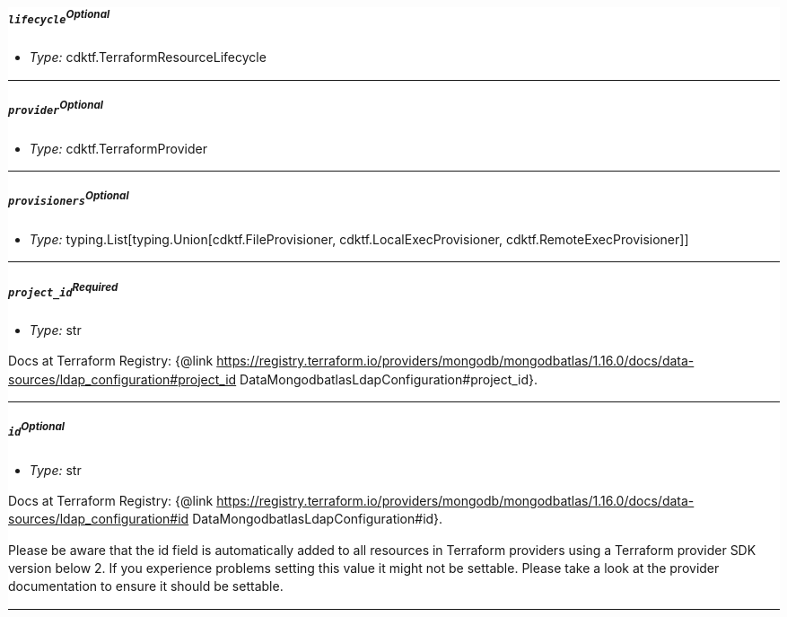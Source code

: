 
##### `lifecycle`<sup>Optional</sup> <a name="lifecycle" id="@cdktf/provider-mongodbatlas.dataMongodbatlasLdapConfiguration.DataMongodbatlasLdapConfiguration.Initializer.parameter.lifecycle"></a>

- *Type:* cdktf.TerraformResourceLifecycle

---

##### `provider`<sup>Optional</sup> <a name="provider" id="@cdktf/provider-mongodbatlas.dataMongodbatlasLdapConfiguration.DataMongodbatlasLdapConfiguration.Initializer.parameter.provider"></a>

- *Type:* cdktf.TerraformProvider

---

##### `provisioners`<sup>Optional</sup> <a name="provisioners" id="@cdktf/provider-mongodbatlas.dataMongodbatlasLdapConfiguration.DataMongodbatlasLdapConfiguration.Initializer.parameter.provisioners"></a>

- *Type:* typing.List[typing.Union[cdktf.FileProvisioner, cdktf.LocalExecProvisioner, cdktf.RemoteExecProvisioner]]

---

##### `project_id`<sup>Required</sup> <a name="project_id" id="@cdktf/provider-mongodbatlas.dataMongodbatlasLdapConfiguration.DataMongodbatlasLdapConfiguration.Initializer.parameter.projectId"></a>

- *Type:* str

Docs at Terraform Registry: {@link https://registry.terraform.io/providers/mongodb/mongodbatlas/1.16.0/docs/data-sources/ldap_configuration#project_id DataMongodbatlasLdapConfiguration#project_id}.

---

##### `id`<sup>Optional</sup> <a name="id" id="@cdktf/provider-mongodbatlas.dataMongodbatlasLdapConfiguration.DataMongodbatlasLdapConfiguration.Initializer.parameter.id"></a>

- *Type:* str

Docs at Terraform Registry: {@link https://registry.terraform.io/providers/mongodb/mongodbatlas/1.16.0/docs/data-sources/ldap_configuration#id DataMongodbatlasLdapConfiguration#id}.

Please be aware that the id field is automatically added to all resources in Terraform providers using a Terraform provider SDK version below 2.
If you experience problems setting this value it might not be settable. Please take a look at the provider documentation to ensure it should be settable.

---
